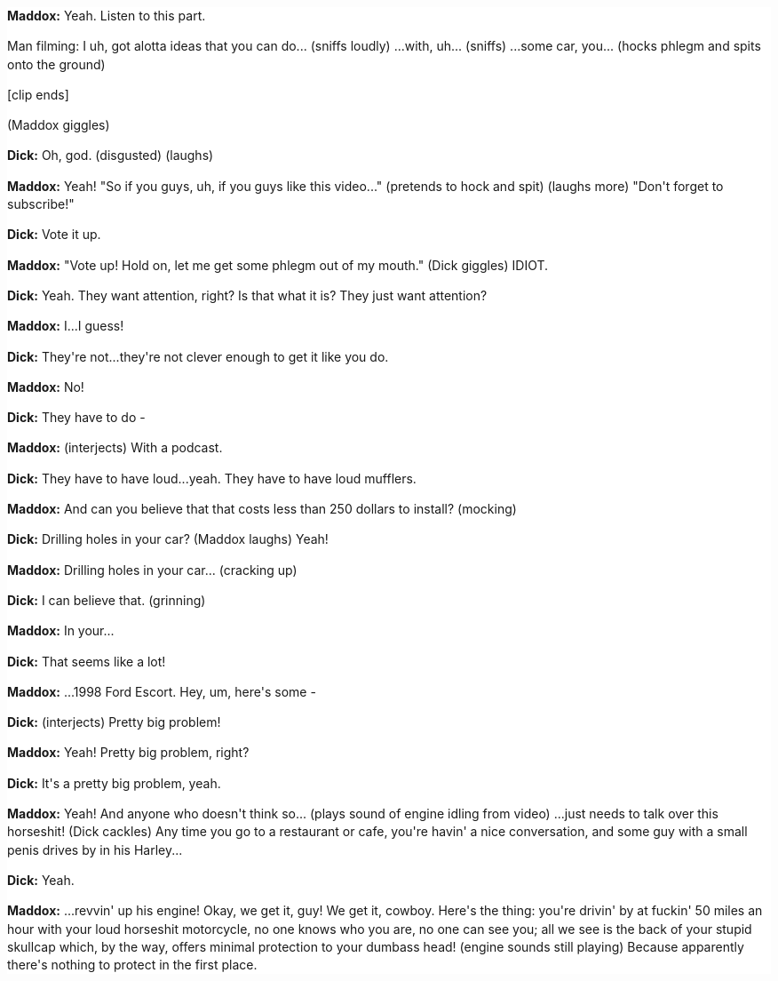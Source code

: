 **Maddox:** Yeah. Listen to this part.

Man filming: I uh, got alotta ideas that you can do... (sniffs loudly) ...with, uh... (sniffs) ...some car, you... (hocks phlegm and spits onto the ground)

[clip ends]

(Maddox giggles)

**Dick:** Oh, god. (disgusted) (laughs)

**Maddox:** Yeah! "So if you guys, uh, if you guys like this video..." (pretends to hock and spit) (laughs more) "Don't forget to subscribe!"

**Dick:** Vote it up.

**Maddox:** "Vote up! Hold on, let me get some phlegm out of my mouth." (Dick giggles) IDIOT.

**Dick:** Yeah. They want attention, right? Is that what it is? They just want attention?

**Maddox:** I...I guess!

**Dick:** They're not...they're not clever enough to get it like you do.

**Maddox:** No!

**Dick:** They have to do -

**Maddox:** (interjects) With a podcast.

**Dick:** They have to have loud...yeah. They have to have loud mufflers.

**Maddox:** And can you believe that that costs less than 250 dollars to install? (mocking)

**Dick:** Drilling holes in your car? (Maddox laughs) Yeah!

**Maddox:** Drilling holes in your car... (cracking up)

**Dick:** I can believe that. (grinning)

**Maddox:** In your...

**Dick:** That seems like a lot!

**Maddox:** ...1998 Ford Escort. Hey, um, here's some -

**Dick:** (interjects) Pretty big problem!

**Maddox:** Yeah! Pretty big problem, right?

**Dick:** It's a pretty big problem, yeah.

**Maddox:** Yeah! And anyone who doesn't think so... (plays sound of engine idling from video) ...just needs to talk over this horseshit! (Dick cackles) Any time you go to a restaurant or cafe, you're havin' a nice conversation, and some guy with a small penis drives by in his Harley...

**Dick:** Yeah.

**Maddox:** ...revvin' up his engine! Okay, we get it, guy! We get it, cowboy. Here's the thing: you're drivin' by at fuckin' 50 miles an hour with your loud horseshit motorcycle, no one knows who you are, no one can see you; all we see is the back of your stupid skullcap which, by the way, offers minimal protection to your dumbass head! (engine sounds still playing) Because apparently there's nothing to protect in the first place.
